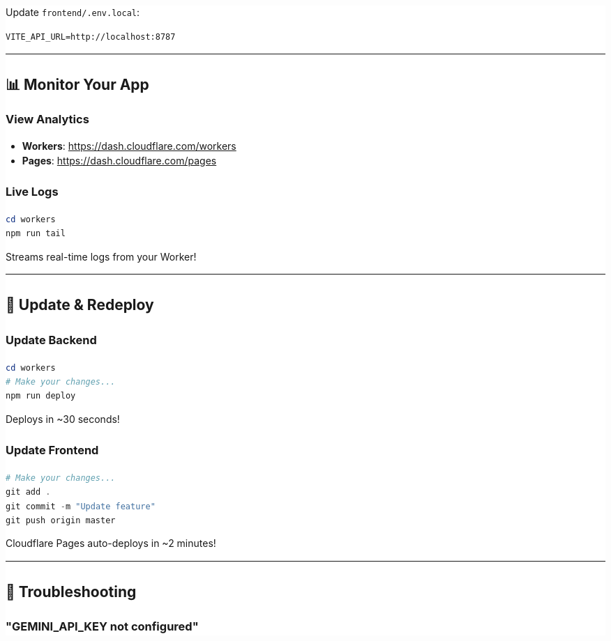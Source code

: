 Update `frontend/.env.local`:
```
VITE_API_URL=http://localhost:8787
```

---

## 📊 Monitor Your App

### View Analytics

- **Workers**: https://dash.cloudflare.com/workers
- **Pages**: https://dash.cloudflare.com/pages

### Live Logs

```powershell
cd workers
npm run tail
```

Streams real-time logs from your Worker!

---

## 🔄 Update & Redeploy

### Update Backend

```powershell
cd workers
# Make your changes...
npm run deploy
```

Deploys in ~30 seconds!

### Update Frontend

```powershell
# Make your changes...
git add .
git commit -m "Update feature"
git push origin master
```

Cloudflare Pages auto-deploys in ~2 minutes!

---

## 🐛 Troubleshooting

### "GEMINI_API_KEY not configured"
